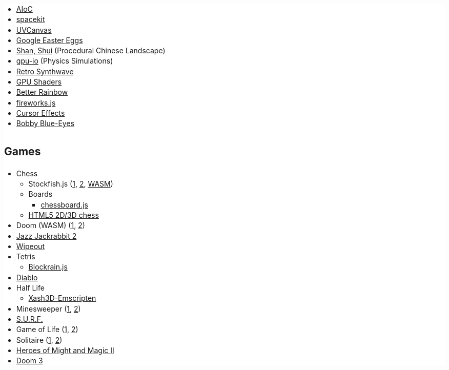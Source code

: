   - [AIoC](https://api.artic.edu/docs/)
- [spacekit](https://github.com/typpo/spacekit)
- [UVCanvas](https://github.com/latentcat/uvcanvas)
- [Google Easter Eggs](https://elgoog.im/)
- [Shan, Shui](https://github.com/LingDong-/shan-shui-inf) (Procedural Chinese Landscape)
- [gpu-io](https://github.com/amandaghassaei/gpu-io) (Physics Simulations)
- [Retro Synthwave](https://github.com/victorqribeiro/retroSynthwave)
- [GPU Shaders](https://www.kevs3d.co.uk/dev/shaders/)
- [Better Rainbow](https://krazydad.com/tutorials/makecolors.php)
- [fireworks.js](https://github.com/crashmax-dev/fireworks-js)
- [Cursor Effects](https://tholman.com/cursor-effects/)
- [Bobby Blue-Eyes](https://www.derschmale.com/lab/doodles/blueeyes/build/)

## Games

- Chess
  - Stockfish.js ([1](https://github.com/nmrugg/stockfish.js), [2](https://github.com/lichess-org/stockfish.js), [WASM](https://github.com/lichess-org/stockfish.wasm))
  - Boards
    - [chessboard.js](https://chessboardjs.com/)
  - [HTML5 2D/3D chess](https://sourceforge.net/projects/htmlchess/)
- Doom (WASM) ([1](https://github.com/cloudflare/doom-wasm), [2](https://github.com/lazarv/wasm-doom))
- [Jazz Jackrabbit 2](https://deat.tk/jazz2/)
- [Wipeout](https://github.com/phoboslab/wipeout-rewrite)
- Tetris
  - [Blockrain.js](https://github.com/Aerolab/blockrain.js)
- [Diablo](https://d07riv.github.io/diabloweb/)
- Half Life
  - [Xash3D-Emscripten](https://github.com/btarg/Xash3D-Emscripten)
- Minesweeper ([1](https://github.com/ziebelje/minesweeper), [2](https://github.com/ShizukuIchi/minesweeper))
- [S.U.R.F.](https://github.com/jackbuehner/MicrosoftEdge-S.U.R.F.)
- Game of Life ([1](https://github.com/rustwasm/wasm_game_of_life), [2](https://github.com/skeeto/webgl-game-of-life/))
- Solitaire ([1](https://github.com/rjanjic/js-solitaire), [2](https://github.com/1j01/98/tree/master/programs/js-solitaire))
- [Heroes of Might and Magic II](https://github.com/ihhub/fheroes2)
- [Doom 3](https://wasm.continuation-labs.com/d3demo/)
